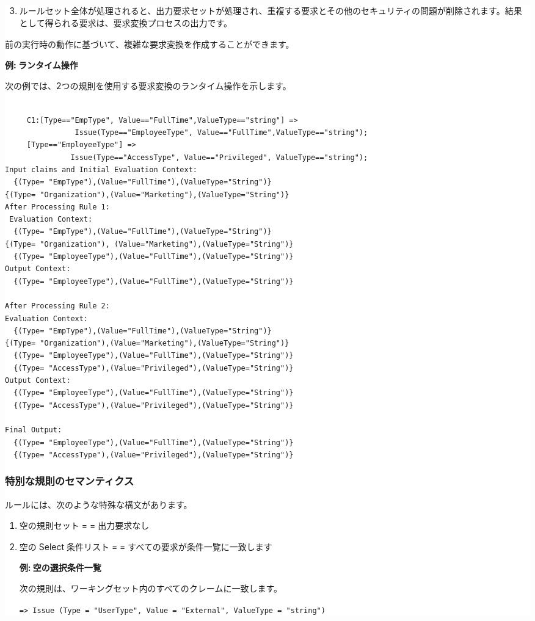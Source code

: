 3.  ルールセット全体が処理されると、出力要求セットが処理され、重複する要求とその他のセキュリティの問題が削除されます。結果として得られる要求は、要求変換プロセスの出力です。

前の実行時の動作に基づいて、複雑な要求変換を作成することができます。

**例: ランタイム操作**

次の例では、2つの規則を使用する要求変換のランタイム操作を示します。

```

     C1:[Type=="EmpType", Value=="FullTime",ValueType=="string"] =>
                Issue(Type=="EmployeeType", Value=="FullTime",ValueType=="string");
     [Type=="EmployeeType"] =>
               Issue(Type=="AccessType", Value=="Privileged", ValueType=="string");
Input claims and Initial Evaluation Context:
  {(Type= "EmpType"),(Value="FullTime"),(ValueType="String")}
{(Type= "Organization"),(Value="Marketing"),(ValueType="String")}
After Processing Rule 1:
 Evaluation Context:
  {(Type= "EmpType"),(Value="FullTime"),(ValueType="String")}
{(Type= "Organization"), (Value="Marketing"),(ValueType="String")}
  {(Type= "EmployeeType"),(Value="FullTime"),(ValueType="String")}
Output Context:
  {(Type= "EmployeeType"),(Value="FullTime"),(ValueType="String")}

After Processing Rule 2:
Evaluation Context:
  {(Type= "EmpType"),(Value="FullTime"),(ValueType="String")}
{(Type= "Organization"),(Value="Marketing"),(ValueType="String")}
  {(Type= "EmployeeType"),(Value="FullTime"),(ValueType="String")}
  {(Type= "AccessType"),(Value="Privileged"),(ValueType="String")}
Output Context:
  {(Type= "EmployeeType"),(Value="FullTime"),(ValueType="String")}
  {(Type= "AccessType"),(Value="Privileged"),(ValueType="String")}

Final Output:
  {(Type= "EmployeeType"),(Value="FullTime"),(ValueType="String")}
  {(Type= "AccessType"),(Value="Privileged"),(ValueType="String")}

```

### <a name="special-rules-semantics"></a>特別な規則のセマンティクス
ルールには、次のような特殊な構文があります。

1.  空の規則セット = = 出力要求なし

2.  空の Select 条件リスト = = すべての要求が条件一覧に一致します

    **例: 空の選択条件一覧**

    次の規則は、ワーキングセット内のすべてのクレームに一致します。

    ```
    => Issue (Type = "UserType", Value = "External", ValueType = "string")
    ```
